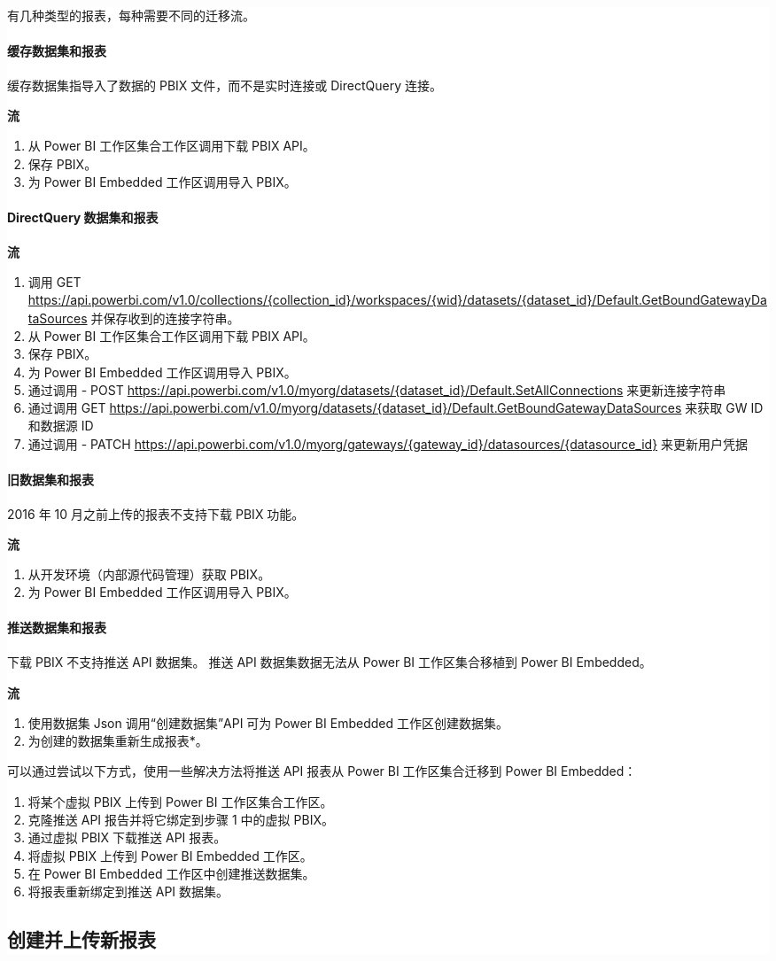 有几种类型的报表，每种需要不同的迁移流。

#### <a name="cached-dataset-and-report"></a>缓存数据集和报表

缓存数据集指导入了数据的 PBIX 文件，而不是实时连接或 DirectQuery 连接。

**流**

1. 从 Power BI 工作区集合工作区调用下载 PBIX API。
2. 保存 PBIX。
3. 为 Power BI Embedded 工作区调用导入 PBIX。

#### <a name="directquery-dataset-and-report"></a>DirectQuery 数据集和报表

**流**

1. 调用 GET https://api.powerbi.com/v1.0/collections/{collection_id}/workspaces/{wid}/datasets/{dataset_id}/Default.GetBoundGatewayDataSources 并保存收到的连接字符串。
2. 从 Power BI 工作区集合工作区调用下载 PBIX API。
3. 保存 PBIX。
4. 为 Power BI Embedded 工作区调用导入 PBIX。
5. 通过调用 - POST  https://api.powerbi.com/v1.0/myorg/datasets/{dataset_id}/Default.SetAllConnections 来更新连接字符串
6. 通过调用 GET https://api.powerbi.com/v1.0/myorg/datasets/{dataset_id}/Default.GetBoundGatewayDataSources 来获取 GW ID 和数据源 ID
7. 通过调用 - PATCH https://api.powerbi.com/v1.0/myorg/gateways/{gateway_id}/datasources/{datasource_id} 来更新用户凭据

#### <a name="old-dataset-and-reports"></a>旧数据集和报表

2016 年 10 月之前上传的报表不支持下载 PBIX 功能。

**流**

1. 从开发环境（内部源代码管理）获取 PBIX。
2. 为 Power BI Embedded 工作区调用导入 PBIX。

#### <a name="push-dataset-and-report"></a>推送数据集和报表

下载 PBIX 不支持推送 API 数据集。 推送 API 数据集数据无法从 Power BI 工作区集合移植到 Power BI Embedded。

**流**

1. 使用数据集 Json 调用“创建数据集”API 可为 Power BI Embedded 工作区创建数据集。
2. 为创建的数据集重新生成报表*。

可以通过尝试以下方式，使用一些解决方法将推送 API 报表从 Power BI 工作区集合迁移到 Power BI Embedded：

1. 将某个虚拟 PBIX 上传到 Power BI 工作区集合工作区。
2. 克隆推送 API 报告并将它绑定到步骤 1 中的虚拟 PBIX。
3. 通过虚拟 PBIX 下载推送 API 报表。
4. 将虚拟 PBIX 上传到 Power BI Embedded 工作区。
5. 在 Power BI Embedded 工作区中创建推送数据集。
6. 将报表重新绑定到推送 API 数据集。

## <a name="create-and-upload-new-reports"></a>创建并上传新报表
